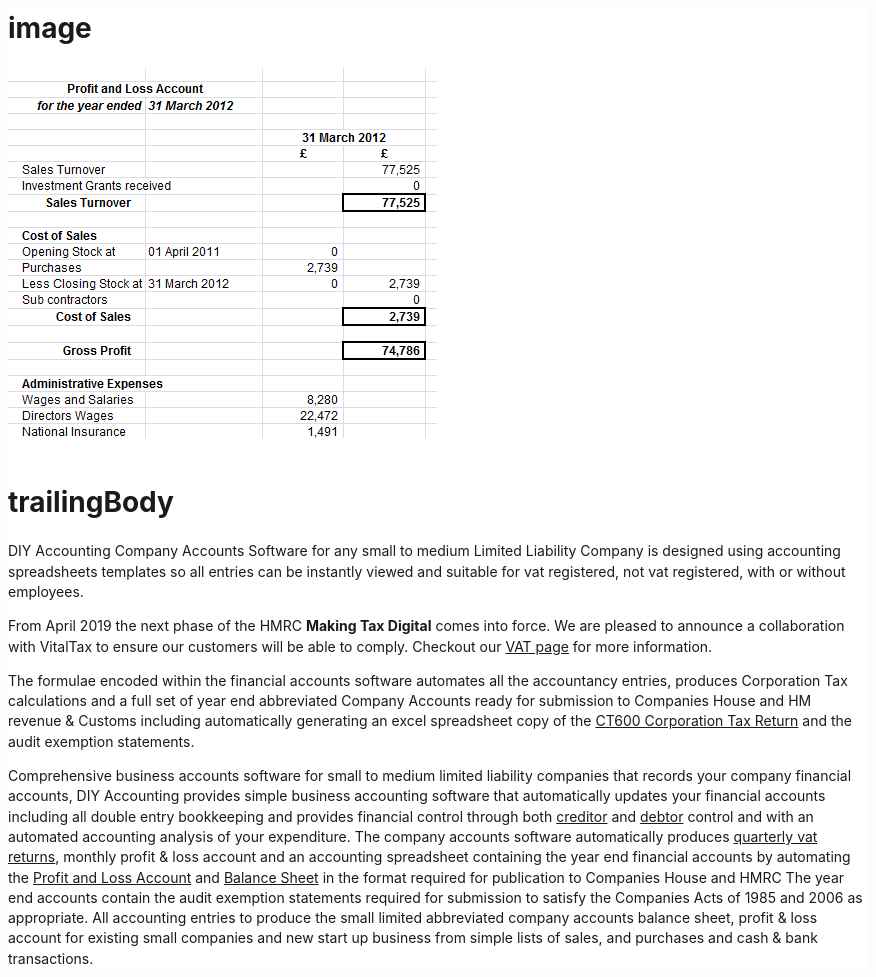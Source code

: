 # image
![Company Accounts Product Example](assets/2720395.png)

# trailingBody
<p>DIY Accounting Company Accounts Software for any small to medium Limited Liability Company is designed using accounting spreadsheets templates so all entries can be instantly viewed and suitable for vat registered, not vat registered, with or without employees.</p>
<p>
    From April 2019 the next phase of the HMRC <strong>Making Tax Digital</strong> comes into force. We are&nbsp;pleased to announce a collaboration with VitalTax to ensure our customers will be able to comply.&nbsp;Checkout our <a href="feature.html?feature=VatReturnsFeature">VAT page</a> for more information.
</p>
<p>
    The formulae encoded within the financial accounts software automates all the accountancy entries, produces Corporation Tax calculations and a full set of year end abbreviated Company Accounts ready for submission to Companies House and HM revenue &amp; Customs including automatically generating an excel spreadsheet copy of the <a href="feature.html?feature=TaxandAssetsFeature">CT600 Corporation Tax Return</a> and the audit exemption statements.
</p>
<p>
    Comprehensive business accounts software for small to medium limited liability companies that records your company financial accounts, DIY Accounting provides simple business accounting software that automatically updates your financial accounts including all double entry bookkeeping and provides financial control through both <a href="feature.html?feature=CompanyPurchaseSpreadsheetFeature">creditor</a> and <a href="feature.html?feature=CompanySalesSpreadsheetFeature">debtor</a> control and with an automated accounting analysis of your expenditure. The company accounts software automatically produces <a href="feature.html?feature=VatReturnsFeature">quarterly vat returns</a>, monthly profit &amp; loss account and an accounting spreadsheet containing the year end financial accounts by automating the <a href="feature.html?feature=CompanyProfitandLossFeature">Profit and Loss Account</a> and <a href="feature.html?feature=YearEndAccountsFeature">Balance Sheet</a> in the format required for publication to Companies House and HMRC The year end accounts contain the audit exemption statements required for submission to satisfy the Companies Acts of 1985 and 2006 as appropriate. All accounting entries to produce the small limited abbreviated company accounts balance sheet, profit &amp; loss account for existing small companies and new start up business from simple lists of sales, and purchases and cash &amp; bank transactions.
</p>
<p>
